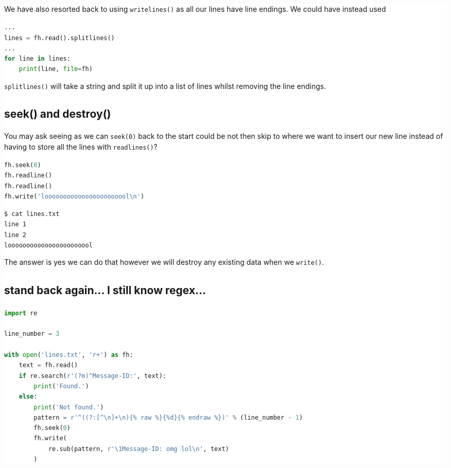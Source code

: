 We have also resorted back to using `writelines()` as all our lines have line endings. We could have instead used

```python 
...
lines = fh.read().splitlines()
...
for line in lines:
    print(line, file=fh)
```

`splitlines()` will take a string and split it up into a list of lines whilst removing the line endings.

## seek() and destroy()

You may ask seeing as we can `seek(0)` back to the start could be not then skip to where we want to
insert our new line instead of having to store all the lines with `readlines()`?

```python
fh.seek(0)
fh.readline()
fh.readline()
fh.write('looooooooooooooooooooool\n')
```

```bash
$ cat lines.txt
line 1
line 2
looooooooooooooooooooool
```

The answer is yes we can do that however we will destroy any existing data when we `write()`.

## stand back again... I still know regex...

```python
import re

line_number = 3

with open('lines.txt', 'r+') as fh:
    text = fh.read()
    if re.search(r'(?m)^Message-ID:', text):
        print('Found.')
    else:
        print('Not found.')
        pattern = r'^((?:[^\n]+\n){% raw %}{%d}{% endraw %})' % (line_number - 1)
        fh.seek(0)
        fh.write(
            re.sub(pattern, r'\1Message-ID: omg lol\n', text)
        )
```
    
